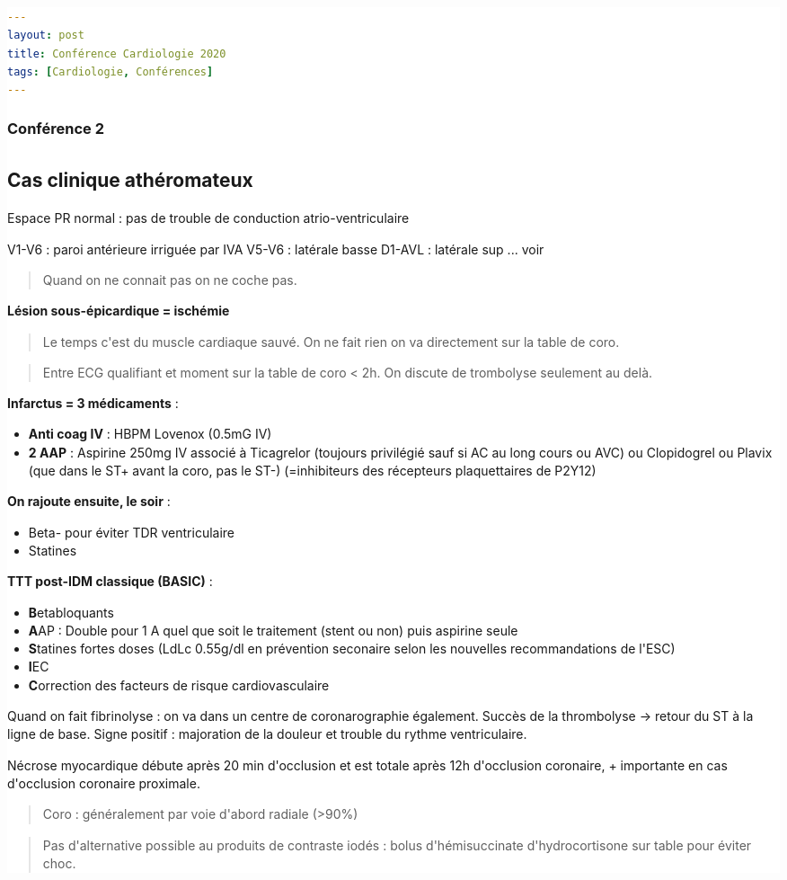 ```yaml
---
layout: post
title: Conférence Cardiologie 2020
tags: [Cardiologie, Conférences]
---
```


### Conférence 2

## Cas clinique athéromateux

Espace PR normal : pas de trouble de conduction atrio-ventriculaire

V1-V6 : paroi antérieure irriguée par IVA
V5-V6 : latérale basse
D1-AVL : latérale sup
... voir

> Quand on ne connait pas on ne coche pas.

**Lésion sous-épicardique = ischémie**

> Le temps c'est du muscle cardiaque sauvé. On ne fait rien on va directement sur la table de coro.

> Entre ECG qualifiant et moment sur la table de coro < 2h. On discute de trombolyse seulement au delà.

**Infarctus = 3 médicaments** :
- **Anti coag IV** : HBPM Lovenox (0.5mG IV)
- **2 AAP** : Aspirine 250mg IV associé à Ticagrelor (toujours privilégié sauf si AC au long cours ou AVC) ou Clopidogrel ou Plavix (que dans le ST+ avant la coro, pas le ST-) (=inhibiteurs des récepteurs plaquettaires de P2Y12)

**On rajoute ensuite, le soir** :
- Beta- pour éviter TDR ventriculaire
- Statines

**TTT post-IDM classique (BASIC)** :
- **B**etabloquants
- **A**AP : Double pour 1 A quel que soit le traitement (stent ou non) puis aspirine seule
- **S**tatines fortes doses (LdLc 0.55g/dl en prévention seconaire selon les nouvelles recommandations de l'ESC)
- **I**EC
- **C**orrection des facteurs de risque cardiovasculaire

Quand on fait fibrinolyse : on va dans un centre de coronarographie également.
Succès de la thrombolyse -> retour du ST à la ligne de base. Signe positif : majoration de la douleur et trouble du rythme ventriculaire.

Nécrose myocardique débute après 20 min d'occlusion et est totale après 12h d'occlusion coronaire, + importante en cas d'occlusion coronaire proximale.

> Coro : généralement par voie d'abord radiale (>90%)

> Pas d'alternative possible au produits de contraste iodés : bolus d'hémisuccinate d'hydrocortisone sur table pour éviter choc.
